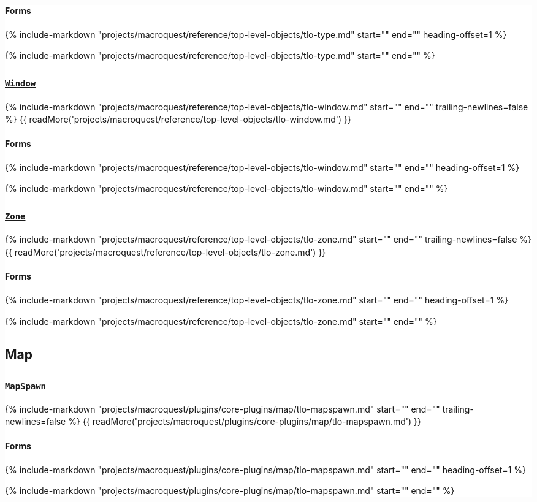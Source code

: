 <h4>Forms</h4>

{% include-markdown "projects/macroquest/reference/top-level-objects/tlo-type.md" start="" end="" heading-offset=1 %}

{% include-markdown "projects/macroquest/reference/top-level-objects/tlo-type.md" start="" end="" %}

### [`Window`](../projects/macroquest/reference/top-level-objects/tlo-window.md)

{% include-markdown "projects/macroquest/reference/top-level-objects/tlo-window.md" start="" end="" trailing-newlines=false %} {{ readMore('projects/macroquest/reference/top-level-objects/tlo-window.md') }}

<h4>Forms</h4>

{% include-markdown "projects/macroquest/reference/top-level-objects/tlo-window.md" start="" end="" heading-offset=1 %}

{% include-markdown "projects/macroquest/reference/top-level-objects/tlo-window.md" start="" end="" %}

### [`Zone`](../projects/macroquest/reference/top-level-objects/tlo-zone.md)

{% include-markdown "projects/macroquest/reference/top-level-objects/tlo-zone.md" start="" end="" trailing-newlines=false %} {{ readMore('projects/macroquest/reference/top-level-objects/tlo-zone.md') }}

<h4>Forms</h4>

{% include-markdown "projects/macroquest/reference/top-level-objects/tlo-zone.md" start="" end="" heading-offset=1 %}

{% include-markdown "projects/macroquest/reference/top-level-objects/tlo-zone.md" start="" end="" %}



## Map

### [`MapSpawn`](../projects/macroquest/plugins/core-plugins/map/tlo-mapspawn.md)

{% include-markdown "projects/macroquest/plugins/core-plugins/map/tlo-mapspawn.md" start="" end="" trailing-newlines=false %} {{ readMore('projects/macroquest/plugins/core-plugins/map/tlo-mapspawn.md') }}

<h4>Forms</h4>

{% include-markdown "projects/macroquest/plugins/core-plugins/map/tlo-mapspawn.md" start="" end="" heading-offset=1 %}

{% include-markdown "projects/macroquest/plugins/core-plugins/map/tlo-mapspawn.md" start="" end="" %}
